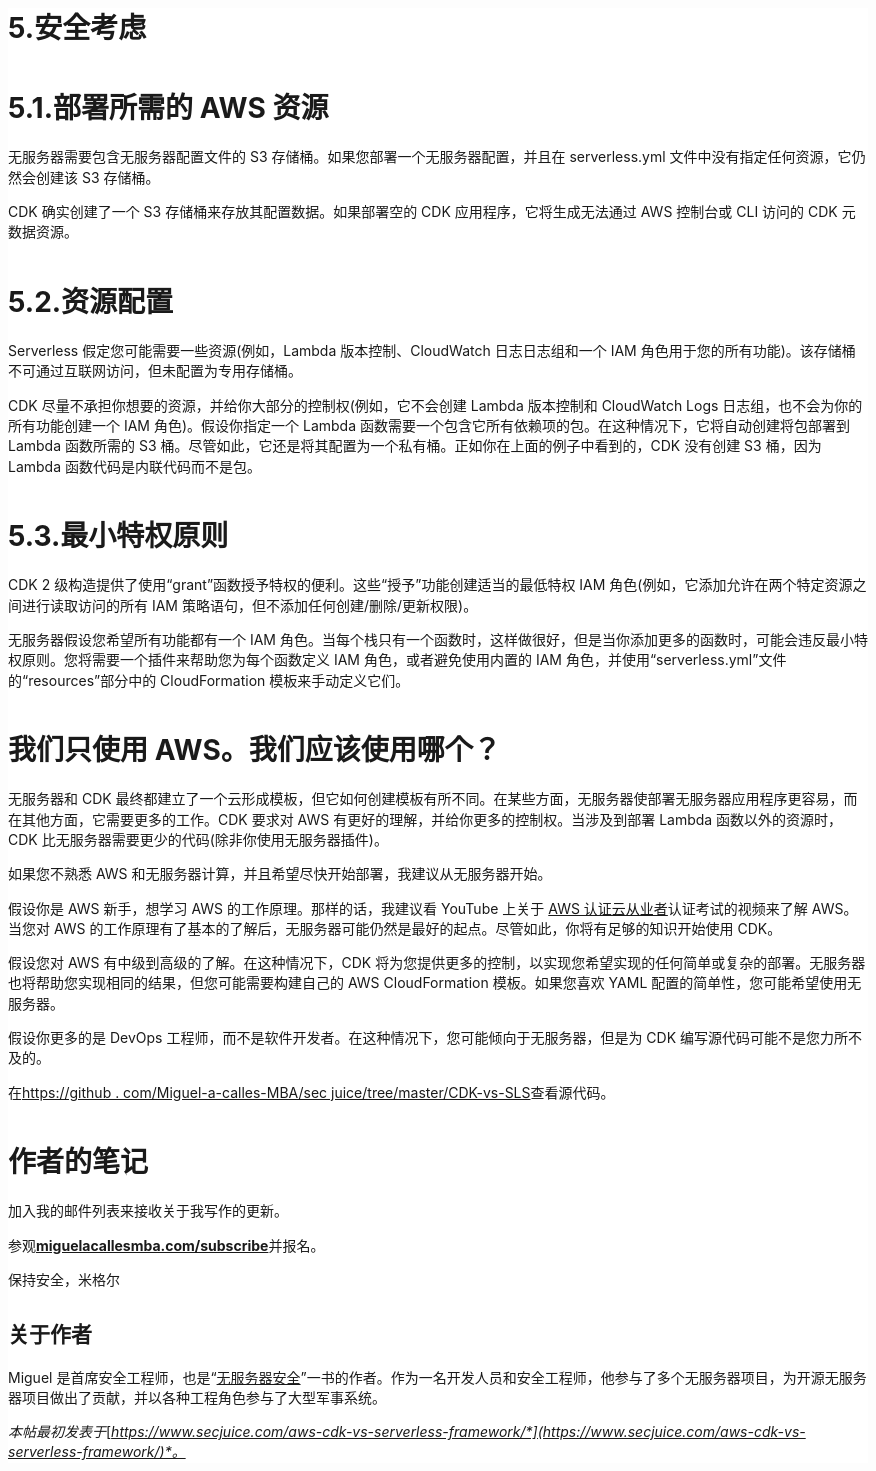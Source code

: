 # 5.安全考虑

# 5.1.部署所需的 AWS 资源

无服务器需要包含无服务器配置文件的 S3 存储桶。如果您部署一个无服务器配置，并且在 serverless.yml 文件中没有指定任何资源，它仍然会创建该 S3 存储桶。

CDK 确实创建了一个 S3 存储桶来存放其配置数据。如果部署空的 CDK 应用程序，它将生成无法通过 AWS 控制台或 CLI 访问的 CDK 元数据资源。

# 5.2.资源配置

Serverless 假定您可能需要一些资源(例如，Lambda 版本控制、CloudWatch 日志日志组和一个 IAM 角色用于您的所有功能)。该存储桶不可通过互联网访问，但未配置为专用存储桶。

CDK 尽量不承担你想要的资源，并给你大部分的控制权(例如，它不会创建 Lambda 版本控制和 CloudWatch Logs 日志组，也不会为你的所有功能创建一个 IAM 角色)。假设你指定一个 Lambda 函数需要一个包含它所有依赖项的包。在这种情况下，它将自动创建将包部署到 Lambda 函数所需的 S3 桶。尽管如此，它还是将其配置为一个私有桶。正如你在上面的例子中看到的，CDK 没有创建 S3 桶，因为 Lambda 函数代码是内联代码而不是包。

# 5.3.最小特权原则

CDK 2 级构造提供了使用“grant”函数授予特权的便利。这些“授予”功能创建适当的最低特权 IAM 角色(例如，它添加允许在两个特定资源之间进行读取访问的所有 IAM 策略语句，但不添加任何创建/删除/更新权限)。

无服务器假设您希望所有功能都有一个 IAM 角色。当每个栈只有一个函数时，这样做很好，但是当你添加更多的函数时，可能会违反最小特权原则。您将需要一个插件来帮助您为每个函数定义 IAM 角色，或者避免使用内置的 IAM 角色，并使用“serverless.yml”文件的“resources”部分中的 CloudFormation 模板来手动定义它们。

# 我们只使用 AWS。我们应该使用哪个？

无服务器和 CDK 最终都建立了一个云形成模板，但它如何创建模板有所不同。在某些方面，无服务器使部署无服务器应用程序更容易，而在其他方面，它需要更多的工作。CDK 要求对 AWS 有更好的理解，并给你更多的控制权。当涉及到部署 Lambda 函数以外的资源时，CDK 比无服务器需要更少的代码(除非你使用无服务器插件)。

如果您不熟悉 AWS 和无服务器计算，并且希望尽快开始部署，我建议从无服务器开始。

假设你是 AWS 新手，想学习 AWS 的工作原理。那样的话，我建议看 YouTube 上关于 [AWS 认证云从业者](https://aws.amazon.com/certification/certified-cloud-practitioner/)认证考试的视频来了解 AWS。当您对 AWS 的工作原理有了基本的了解后，无服务器可能仍然是最好的起点。尽管如此，你将有足够的知识开始使用 CDK。

假设您对 AWS 有中级到高级的了解。在这种情况下，CDK 将为您提供更多的控制，以实现您希望实现的任何简单或复杂的部署。无服务器也将帮助您实现相同的结果，但您可能需要构建自己的 AWS CloudFormation 模板。如果您喜欢 YAML 配置的简单性，您可能希望使用无服务器。

假设你更多的是 DevOps 工程师，而不是软件开发者。在这种情况下，您可能倾向于无服务器，但是为 CDK 编写源代码可能不是您力所不及的。

在[https://github . com/Miguel-a-calles-MBA/sec juice/tree/master/CDK-vs-SLS](https://github.com/miguel-a-calles-mba/secjuice/tree/master/cdk-vs-sls)查看源代码。

# 作者的笔记

加入我的邮件列表来接收关于我写作的更新。

参观[**miguelacallesmba.com/subscribe**](https://miguelacallesmba.com/subscribe)并报名。

保持安全，米格尔

## 关于作者

Miguel 是首席安全工程师，也是“[无服务器安全](https://ServerlessSecurityBook.com)”一书的作者。作为一名开发人员和安全工程师，他参与了多个无服务器项目，为开源无服务器项目做出了贡献，并以各种工程角色参与了大型军事系统。

*本帖最初发表于*[*https://www.secjuice.com/aws-cdk-vs-serverless-framework/*](https://www.secjuice.com/aws-cdk-vs-serverless-framework/)*。*